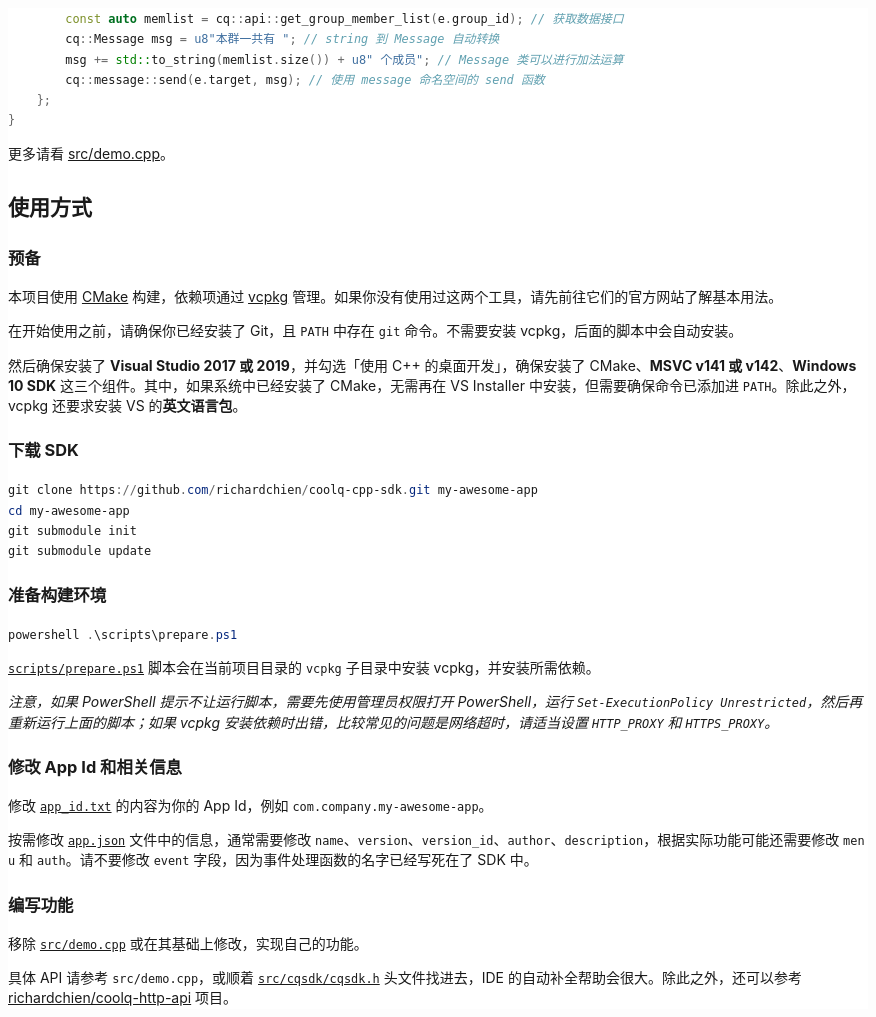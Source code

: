 ```cpp
        const auto memlist = cq::api::get_group_member_list(e.group_id); // 获取数据接口
        cq::Message msg = u8"本群一共有 "; // string 到 Message 自动转换
        msg += std::to_string(memlist.size()) + u8" 个成员"; // Message 类可以进行加法运算
        cq::message::send(e.target, msg); // 使用 message 命名空间的 send 函数
    };
}
```

更多请看 [src/demo.cpp](src/demo.cpp)。

## 使用方式

### 预备

本项目使用 [CMake](https://cmake.org/) 构建，依赖项通过 [vcpkg](https://github.com/Microsoft/vcpkg) 管理。如果你没有使用过这两个工具，请先前往它们的官方网站了解基本用法。

在开始使用之前，请确保你已经安装了 Git，且 `PATH` 中存在 `git` 命令。不需要安装 vcpkg，后面的脚本中会自动安装。

然后确保安装了 **Visual Studio 2017 或 2019**，并勾选「使用 C++ 的桌面开发」，确保安装了 CMake、**MSVC v141 或 v142**、**Windows 10 SDK** 这三个组件。其中，如果系统中已经安装了 CMake，无需再在 VS Installer 中安装，但需要确保命令已添加进 `PATH`。除此之外，vcpkg 还要求安装 VS 的**英文语言包**。

### 下载 SDK

```ps1
git clone https://github.com/richardchien/coolq-cpp-sdk.git my-awesome-app
cd my-awesome-app
git submodule init
git submodule update
```

### 准备构建环境

```ps1
powershell .\scripts\prepare.ps1
```

[`scripts/prepare.ps1`](scripts/prepare.ps1) 脚本会在当前项目目录的 `vcpkg` 子目录中安装 vcpkg，并安装所需依赖。

*注意，如果 PowerShell 提示不让运行脚本，需要先使用管理员权限打开 PowerShell，运行 `Set-ExecutionPolicy Unrestricted`，然后再重新运行上面的脚本；如果 vcpkg 安装依赖时出错，比较常见的问题是网络超时，请适当设置 `HTTP_PROXY` 和 `HTTPS_PROXY`。*

### 修改 App Id 和相关信息

修改 [`app_id.txt`](app_id.txt) 的内容为你的 App Id，例如 `com.company.my-awesome-app`。

按需修改 [`app.json`](app.json) 文件中的信息，通常需要修改 `name`、`version`、`version_id`、`author`、`description`，根据实际功能可能还需要修改 `menu` 和 `auth`。请不要修改 `event` 字段，因为事件处理函数的名字已经写死在了 SDK 中。

### 编写功能

移除 [`src/demo.cpp`](src/demo.cpp) 或在其基础上修改，实现自己的功能。

具体 API 请参考 `src/demo.cpp`，或顺着 [`src/cqsdk/cqsdk.h`](src/cqsdk/cqsdk.h) 头文件找进去，IDE 的自动补全帮助会很大。除此之外，还可以参考 [richardchien/coolq-http-api](https://github.com/richardchien/coolq-http-api) 项目。
